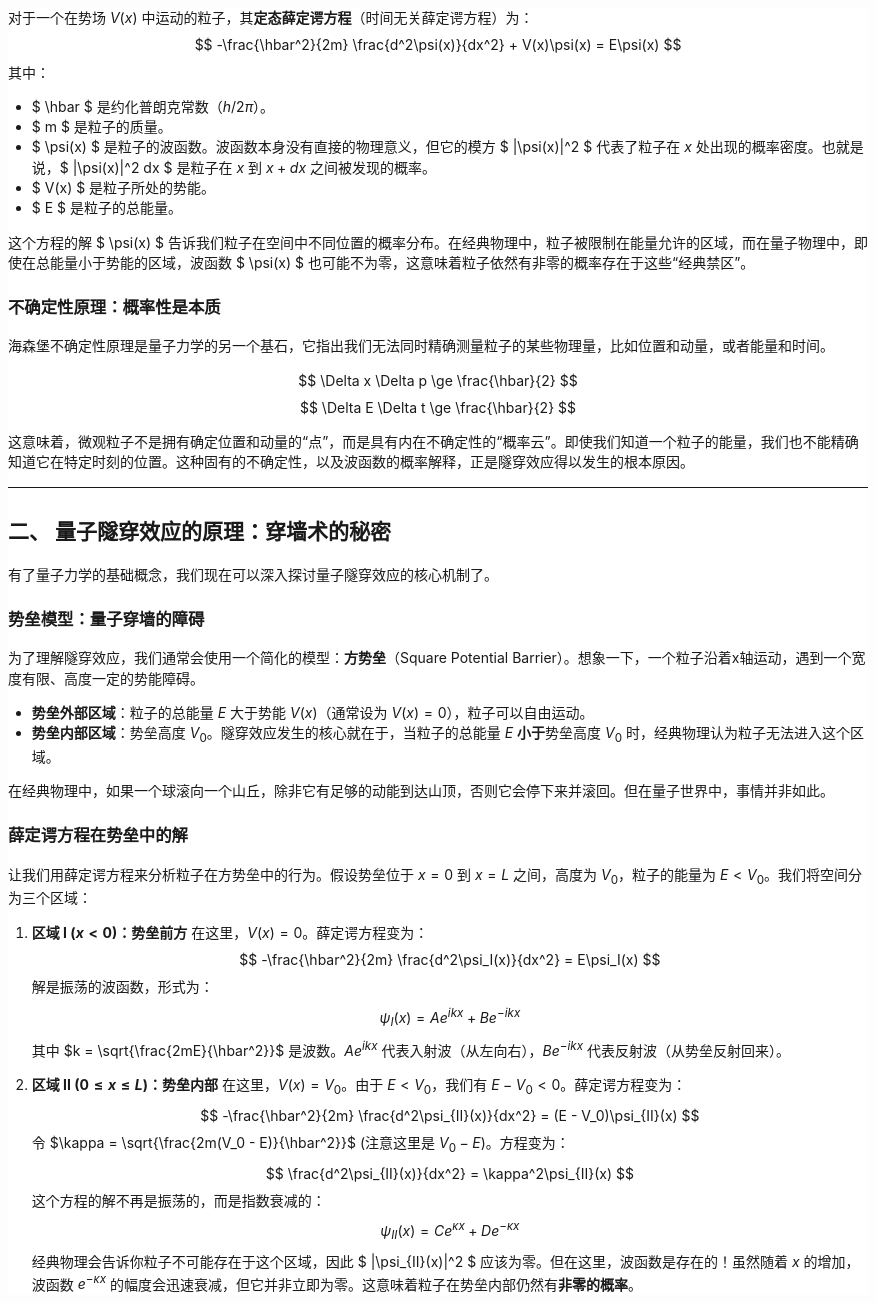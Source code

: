 对于一个在势场 $V(x)$ 中运动的粒子，其**定态薛定谔方程**（时间无关薛定谔方程）为：
$$ -\frac{\hbar^2}{2m} \frac{d^2\psi(x)}{dx^2} + V(x)\psi(x) = E\psi(x) $$
其中：
*   $ \hbar $ 是约化普朗克常数（$h/2\pi$）。
*   $ m $ 是粒子的质量。
*   $ \psi(x) $ 是粒子的波函数。波函数本身没有直接的物理意义，但它的模方 $ |\psi(x)|^2 $ 代表了粒子在 $x$ 处出现的概率密度。也就是说，$ |\psi(x)|^2 dx $ 是粒子在 $x$ 到 $x+dx$ 之间被发现的概率。
*   $ V(x) $ 是粒子所处的势能。
*   $ E $ 是粒子的总能量。

这个方程的解 $ \psi(x) $ 告诉我们粒子在空间中不同位置的概率分布。在经典物理中，粒子被限制在能量允许的区域，而在量子物理中，即使在总能量小于势能的区域，波函数 $ \psi(x) $ 也可能不为零，这意味着粒子依然有非零的概率存在于这些“经典禁区”。

### 不确定性原理：概率性是本质

海森堡不确定性原理是量子力学的另一个基石，它指出我们无法同时精确测量粒子的某些物理量，比如位置和动量，或者能量和时间。

$$ \Delta x \Delta p \ge \frac{\hbar}{2} $$
$$ \Delta E \Delta t \ge \frac{\hbar}{2} $$

这意味着，微观粒子不是拥有确定位置和动量的“点”，而是具有内在不确定性的“概率云”。即使我们知道一个粒子的能量，我们也不能精确知道它在特定时刻的位置。这种固有的不确定性，以及波函数的概率解释，正是隧穿效应得以发生的根本原因。

---

## 二、 量子隧穿效应的原理：穿墙术的秘密

有了量子力学的基础概念，我们现在可以深入探讨量子隧穿效应的核心机制了。

### 势垒模型：量子穿墙的障碍

为了理解隧穿效应，我们通常会使用一个简化的模型：**方势垒**（Square Potential Barrier）。想象一下，一个粒子沿着x轴运动，遇到一个宽度有限、高度一定的势能障碍。

*   **势垒外部区域**：粒子的总能量 $E$ 大于势能 $V(x)$（通常设为 $V(x)=0$），粒子可以自由运动。
*   **势垒内部区域**：势垒高度 $V_0$。隧穿效应发生的核心就在于，当粒子的总能量 $E$ **小于**势垒高度 $V_0$ 时，经典物理认为粒子无法进入这个区域。

在经典物理中，如果一个球滚向一个山丘，除非它有足够的动能到达山顶，否则它会停下来并滚回。但在量子世界中，事情并非如此。

### 薛定谔方程在势垒中的解

让我们用薛定谔方程来分析粒子在方势垒中的行为。假设势垒位于 $x=0$ 到 $x=L$ 之间，高度为 $V_0$，粒子的能量为 $E < V_0$。我们将空间分为三个区域：

1.  **区域 I ($x < 0$)：势垒前方**
    在这里，$V(x) = 0$。薛定谔方程变为：
    $$ -\frac{\hbar^2}{2m} \frac{d^2\psi_I(x)}{dx^2} = E\psi_I(x) $$
    解是振荡的波函数，形式为：
    $$ \psi_I(x) = A e^{ikx} + B e^{-ikx} $$
    其中 $k = \sqrt{\frac{2mE}{\hbar^2}}$ 是波数。$A e^{ikx}$ 代表入射波（从左向右），$B e^{-ikx}$ 代表反射波（从势垒反射回来）。

2.  **区域 II ($0 \le x \le L$)：势垒内部**
    在这里，$V(x) = V_0$。由于 $E < V_0$，我们有 $E - V_0 < 0$。薛定谔方程变为：
    $$ -\frac{\hbar^2}{2m} \frac{d^2\psi_{II}(x)}{dx^2} = (E - V_0)\psi_{II}(x) $$
    令 $\kappa = \sqrt{\frac{2m(V_0 - E)}{\hbar^2}}$ (注意这里是 $V_0 - E$)。方程变为：
    $$ \frac{d^2\psi_{II}(x)}{dx^2} = \kappa^2\psi_{II}(x) $$
    这个方程的解不再是振荡的，而是指数衰减的：
    $$ \psi_{II}(x) = C e^{\kappa x} + D e^{-\kappa x} $$
    经典物理会告诉你粒子不可能存在于这个区域，因此 $ |\psi_{II}(x)|^2 $ 应该为零。但在这里，波函数是存在的！虽然随着 $x$ 的增加，波函数 $e^{-\kappa x}$ 的幅度会迅速衰减，但它并非立即为零。这意味着粒子在势垒内部仍然有**非零的概率**。
